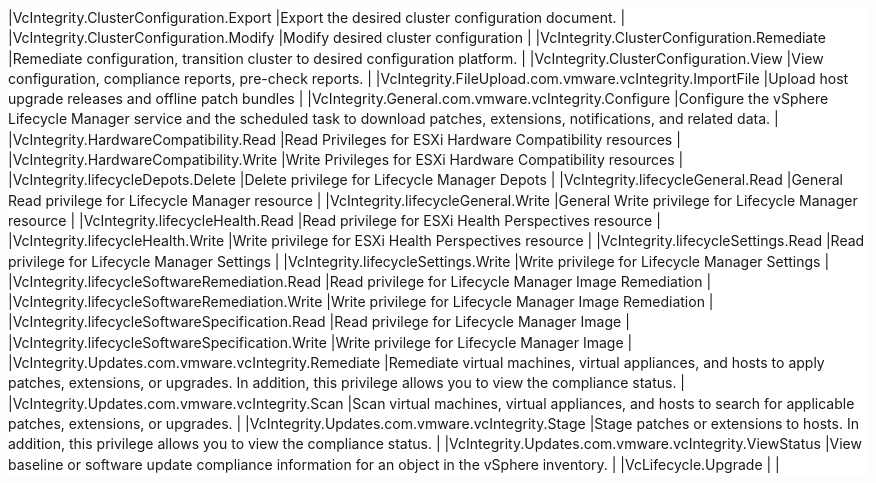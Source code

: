 |VcIntegrity.ClusterConfiguration.Export                    |Export the desired cluster configuration document.                                                                                                                                  |
|VcIntegrity.ClusterConfiguration.Modify                    |Modify desired cluster configuration                                                                                                                                                |
|VcIntegrity.ClusterConfiguration.Remediate                 |Remediate configuration, transition cluster to desired configuration platform.                                                                                                      |
|VcIntegrity.ClusterConfiguration.View                      |View configuration, compliance reports, pre-check reports.                                                                                                                          |
|VcIntegrity.FileUpload.com.vmware.vcIntegrity.ImportFile   |Upload host upgrade releases and offline patch bundles                                                                                                                              |
|VcIntegrity.General.com.vmware.vcIntegrity.Configure       |Configure the vSphere Lifecycle Manager service and the scheduled task to download patches, extensions, notifications, and related data.                                            |
|VcIntegrity.HardwareCompatibility.Read                     |Read Privileges for ESXi Hardware Compatibility resources                                                                                                                           |
|VcIntegrity.HardwareCompatibility.Write                    |Write Privileges for ESXi Hardware Compatibility resources                                                                                                                          |
|VcIntegrity.lifecycleDepots.Delete                         |Delete privilege for Lifecycle Manager Depots                                                                                                                                       |
|VcIntegrity.lifecycleGeneral.Read                          |General Read privilege for Lifecycle Manager resource                                                                                                                               |
|VcIntegrity.lifecycleGeneral.Write                         |General Write privilege for Lifecycle Manager resource                                                                                                                              |
|VcIntegrity.lifecycleHealth.Read                           |Read privilege for ESXi Health Perspectives resource                                                                                                                                |
|VcIntegrity.lifecycleHealth.Write                          |Write privilege for ESXi Health Perspectives resource                                                                                                                               |
|VcIntegrity.lifecycleSettings.Read                         |Read privilege for Lifecycle Manager Settings                                                                                                                                       |
|VcIntegrity.lifecycleSettings.Write                        |Write privilege for Lifecycle Manager Settings                                                                                                                                      |
|VcIntegrity.lifecycleSoftwareRemediation.Read              |Read privilege for Lifecycle Manager Image Remediation                                                                                                                              |
|VcIntegrity.lifecycleSoftwareRemediation.Write             |Write privilege for Lifecycle Manager Image Remediation                                                                                                                             |
|VcIntegrity.lifecycleSoftwareSpecification.Read            |Read privilege for Lifecycle Manager Image                                                                                                                                          |
|VcIntegrity.lifecycleSoftwareSpecification.Write           |Write privilege for Lifecycle Manager Image                                                                                                                                         |
|VcIntegrity.Updates.com.vmware.vcIntegrity.Remediate       |Remediate virtual machines, virtual appliances, and hosts to apply patches, extensions, or upgrades. In addition, this privilege allows you to view the compliance status.          |
|VcIntegrity.Updates.com.vmware.vcIntegrity.Scan            |Scan virtual machines, virtual appliances, and hosts to search for applicable patches, extensions, or upgrades.                                                                     |
|VcIntegrity.Updates.com.vmware.vcIntegrity.Stage           |Stage patches or extensions to hosts. In addition, this privilege allows you to view the compliance status.                                                                         |
|VcIntegrity.Updates.com.vmware.vcIntegrity.ViewStatus      |View baseline or software update compliance information for an object in the vSphere inventory.                                                                                     |
|VcLifecycle.Upgrade                                        |                                                                                                                                                                                    |